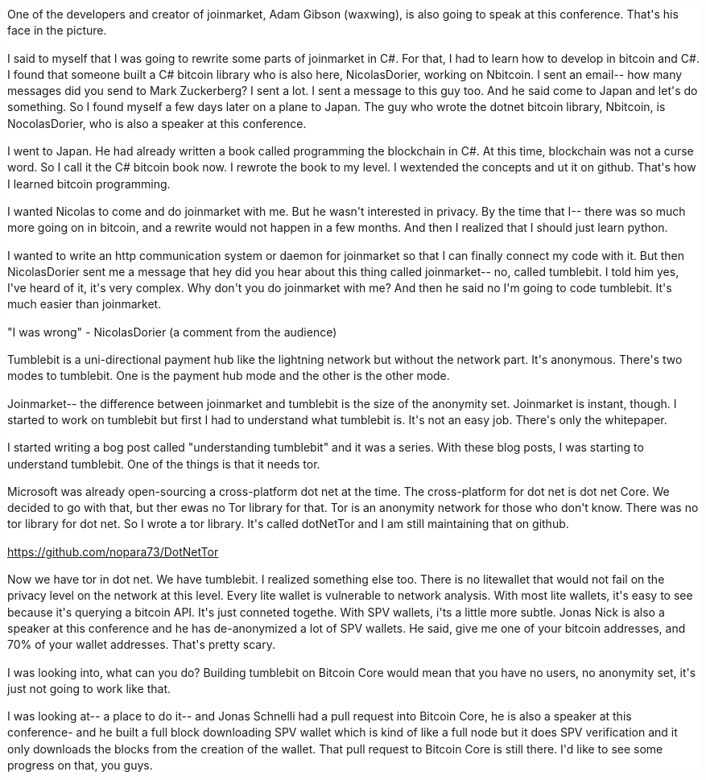 One of the developers and creator of joinmarket, Adam Gibson (waxwing), is also going to speak at this conference. That's his face in the picture.

I said to myself that I was going to rewrite some parts of joinmarket in C#. For that, I had to learn how to develop in bitcoin and C#. I found that someone built a C# bitcoin library who is also here, NicolasDorier, working on Nbitcoin. I sent an email-- how many messages did you send to Mark Zuckerberg? I sent a lot. I sent a message to this guy too. And he said come to Japan and let's do something. So I found myself a few days later on a plane to Japan. The guy who wrote the dotnet bitcoin library, Nbitcoin, is NocolasDorier, who is also a speaker at this conference.

I went to Japan. He had already written a book called programming the blockchain in C#. At this time, blockchain was not a curse word. So I call it the C# bitcoin book now. I rewrote the book to my level. I wextended the concepts and ut it on github. That's how I learned bitcoin programming.

I wanted Nicolas to come and do joinmarket with me. But he wasn't interested in privacy. By the time that I-- there was so much more going on in bitcoin, and a rewrite would not happen in a few months. And then I realized that I should just learn python.

I wanted to write an http communication system or daemon for joinmarket so that I can finally connect my code with it. But then NicolasDorier sent me a message that hey did you hear about this thing called joinmarket-- no, called tumblebit. I told him yes, I've heard of it, it's very complex. Why don't you do joinmarket with me? And then he said no  I'm going to code tumblebit. It's much easier than joinmarket.

"I was wrong" - NicolasDorier (a comment from the audience)

Tumblebit is a uni-directional payment hub like the lightning network but without the network part. It's anonymous. There's two modes to tumblebit. One is the payment hub mode and the other is the other mode.

Joinmarket-- the difference between joinmarket and tumblebit is the size of the anonymity set. Joinmarket is instant, though. I started to work on tumblebit but first I had to understand what tumblebit is. It's not an easy job. There's only the whitepaper.

I started writing a bog post called "understanding tumblebit" and it was a series. With these blog posts, I was starting to understand tumblebit. One of the things is that it needs tor.

Microsoft was already open-sourcing a cross-platform dot net at the time. The cross-platform for dot net is dot net Core. We decided to go with that, but ther ewas no Tor library for that. Tor is an anonymity network for those who don't know. There was no tor library for dot net. So I wrote a tor library. It's called dotNetTor and I am still maintaining that on github.

<https://github.com/nopara73/DotNetTor>

Now we have tor in dot net. We have tumblebit. I realized something else too. There is no litewallet that would not fail on the privacy level on the network at this level. Every lite wallet is vulnerable to network analysis. With most lite wallets, it's easy to see because it's querying a bitcoin API. It's just conneted togethe. With SPV wallets, i'ts a little more subtle. Jonas Nick is also a speaker at this conference and he has de-anonymized a lot of SPV wallets. He said, give me one of your bitcoin addresses, and 70% of your wallet addresses. That's pretty scary.

I was looking into, what can you do? Building tumblebit on Bitcoin Core would mean that you have no users, no anonymity set, it's just not going to work like that.

I was looking at-- a place to do it-- and Jonas Schnelli had a pull request into Bitcoin Core, he is also a speaker at this conference- and he built a full block downloading SPV wallet which is kind of like a full node but it does SPV verification and it only downloads the blocks from the creation of the wallet. That pull request to Bitcoin Core is still there. I'd like to see some progress on that, you guys.
